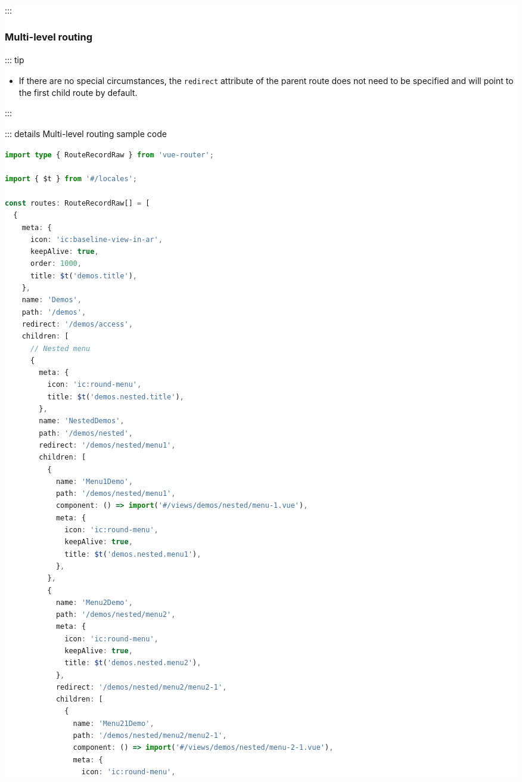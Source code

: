 :::

### Multi-level routing

::: tip

- If there are no special circumstances, the `redirect` attribute of the parent route does not need to be specified and will point to the first child route by default.

:::

::: details Multi-level routing sample code

```ts
import type { RouteRecordRaw } from 'vue-router';

import { $t } from '#/locales';

const routes: RouteRecordRaw[] = [
  {
    meta: {
      icon: 'ic:baseline-view-in-ar',
      keepAlive: true,
      order: 1000,
      title: $t('demos.title'),
    },
    name: 'Demos',
    path: '/demos',
    redirect: '/demos/access',
    children: [
      // Nested menu
      {
        meta: {
          icon: 'ic:round-menu',
          title: $t('demos.nested.title'),
        },
        name: 'NestedDemos',
        path: '/demos/nested',
        redirect: '/demos/nested/menu1',
        children: [
          {
            name: 'Menu1Demo',
            path: '/demos/nested/menu1',
            component: () => import('#/views/demos/nested/menu-1.vue'),
            meta: {
              icon: 'ic:round-menu',
              keepAlive: true,
              title: $t('demos.nested.menu1'),
            },
          },
          {
            name: 'Menu2Demo',
            path: '/demos/nested/menu2',
            meta: {
              icon: 'ic:round-menu',
              keepAlive: true,
              title: $t('demos.nested.menu2'),
            },
            redirect: '/demos/nested/menu2/menu2-1',
            children: [
              {
                name: 'Menu21Demo',
                path: '/demos/nested/menu2/menu2-1',
                component: () => import('#/views/demos/nested/menu-2-1.vue'),
                meta: {
                  icon: 'ic:round-menu',
```